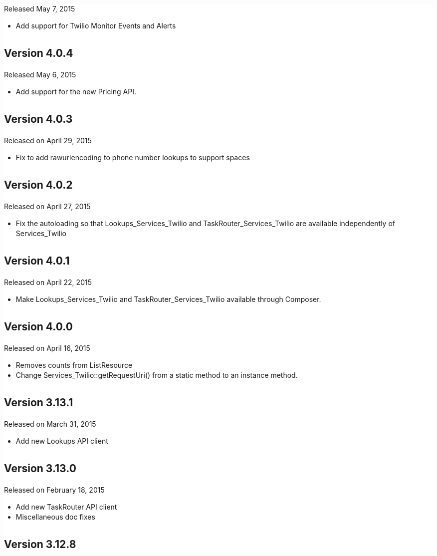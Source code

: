 Released May 7, 2015

- Add support for Twilio Monitor Events and Alerts

Version 4.0.4
-------------

Released May 6, 2015

- Add support for the new Pricing API.

Version 4.0.3
-------------

Released on April 29, 2015

- Fix to add rawurlencoding to phone number lookups to support spaces

Version 4.0.2
-------------

Released on April 27, 2015

- Fix the autoloading so that Lookups_Services_Twilio and
  TaskRouter_Services_Twilio are available independently of Services_Twilio

Version 4.0.1
-------------

Released on April 22, 2015

- Make Lookups_Services_Twilio and TaskRouter_Services_Twilio available through
  Composer.

Version 4.0.0
-------------

Released on April 16, 2015

- Removes counts from ListResource
- Change Services_Twilio::getRequestUri() from a static method to an instance
  method.

Version 3.13.1
--------------

Released on March 31, 2015

- Add new Lookups API client

Version 3.13.0
--------------

Released on February 18, 2015

- Add new TaskRouter API client
- Miscellaneous doc fixes

Version 3.12.8
--------------

